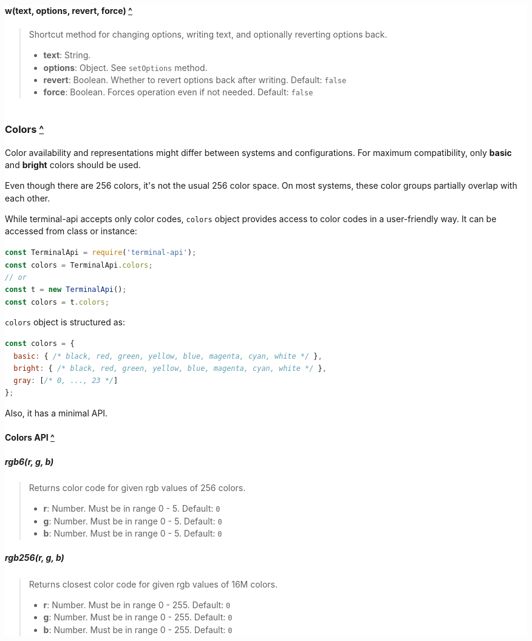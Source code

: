 #### w(text, options, revert, force) [^](#api-)

> Shortcut method for changing options, writing text, and optionally reverting options back.
> * **text**: String.
> * **options**: Object. See `setOptions` method.
> * **revert**: Boolean. Whether to revert options back after writing. Default: `false`
> * **force**: Boolean. Forces operation even if not needed. Default: `false`

# []()

### Colors [^](#terminal-api)

Color availability and representations might differ between systems and configurations. For maximum compatibility, only **basic** and **bright** colors should be used.

Even though there are 256 colors, it's not the usual 256 color space. On most systems, these color groups partially overlap with each other.

While terminal-api accepts only color codes, `colors` object provides access to color codes in a user-friendly way. It can be accessed from class or instance:
```javascript
const TerminalApi = require('terminal-api');
const colors = TerminalApi.colors;
// or
const t = new TerminalApi();
const colors = t.colors;
```
`colors` object is structured as:
```javascript
const colors = {
  basic: { /* black, red, green, yellow, blue, magenta, cyan, white */ },
  bright: { /* black, red, green, yellow, blue, magenta, cyan, white */ },
  gray: [/* 0, ..., 23 */]
};
```

Also, it has a minimal API.

#### Colors API [^](#colors-)

##### rgb6(r, g, b)

> Returns color code for given rgb values of 256 colors.
> * **r**: Number. Must be in range 0 - 5. Default: `0`
> * **g**: Number. Must be in range 0 - 5. Default: `0`
> * **b**: Number. Must be in range 0 - 5. Default: `0`


##### rgb256(r, g, b)

> Returns closest color code for given rgb values of 16M colors.
> * **r**: Number. Must be in range 0 - 255. Default: `0`
> * **g**: Number. Must be in range 0 - 255. Default: `0`
> * **b**: Number. Must be in range 0 - 255. Default: `0`
